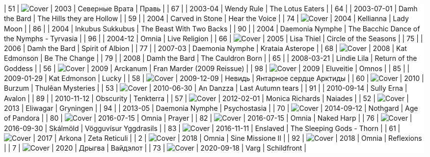 | 51 | ![Cover](https://i.discogs.com/Z1dKGBAMY20P1-qemPhv1F2-z22xjDHH2AQj4vxq6sQ/rs:fit/g:sm/q:40/h:150/w:150/czM6Ly9kaXNjb2dz/LWRhdGFiYXNlLWlt/YWdlcy9SLTIzOTUw/NDAtMTI4MTU2MTc4/NS5qcGVn.jpeg) | 2003 | Северные Врата | Правь |
| 67 |  | 2003-04 | Wendy Rule | The Lotus Eaters |
| 64 |  | 2003-07-01 | Damh the Bard | The Hills they are Hollow |
| 59 |  | 2004 | Carved in Stone | Hear the Voice |
| 74 | ![Cover](https://i.discogs.com/z8rz_FErqcbjSlIgp7LfhX2eULBEal7btz_OfCANyUQ/rs:fit/g:sm/q:40/h:150/w:150/czM6Ly9kaXNjb2dz/LWRhdGFiYXNlLWlt/YWdlcy9SLTE0NzM3/NTI0LTE1ODA2MDcx/NzQtOTQ0Ny5qcGVn.jpeg) | 2004 | Kellianna | Lady Moon |
| 86 |  | 2004 | Inkubus Sukkubus | The Beast With Two Backs |
| 90 |  | 2004 | Daemonia Nymphe | The Bacchic Dance of the Nymphs - Tyrvasia |
| 96 |  | 2004-12 | Omnia | Live Religion |
| 66 | ![Cover](https://i.discogs.com/RW8h5FQgzeXC9N8zMAih-eCTowycwwgfY9G1RZgwQZs/rs:fit/g:sm/q:40/h:150/w:150/czM6Ly9kaXNjb2dz/LWRhdGFiYXNlLWlt/YWdlcy9SLTIyOTI4/MTExLTE2NTAzMDk3/OTYtODY1Ni5qcGVn.jpeg) | 2005 | Lisa Thiel | Circle of the Seasons |
| 75 |  | 2006 | Damh the Bard | Spirit of Albion |
| 77 |  | 2007-03 | Daemonia Nymphe | Krataia Asterope |
| 68 | ![Cover](https://i.discogs.com/42YUsMLs9tssgRNBdJTB2n8aiuaFw6CeUsqNYsL2Fy8/rs:fit/g:sm/q:40/h:150/w:150/czM6Ly9kaXNjb2dz/LWRhdGFiYXNlLWlt/YWdlcy9SLTEwMDY5/Mjg5LTE1MTMwNTk3/OTYtOTA2MC5qcGVn.jpeg) | 2008 | Kat Edmonson | Be The Change |
| 79 |  | 2008 | Damh the Bard | The Cauldron Born |
| 65 |  | 2008-03-21 | Lindie Lila | Return of the Goddess |
| 56 | ![Cover](https://i.discogs.com/AOnvf2uIGt0JeQzmJcODvHmZZLpMNAdaOxbHVWHb2EE/rs:fit/g:sm/q:40/h:150/w:150/czM6Ly9kaXNjb2dz/LWRhdGFiYXNlLWlt/YWdlcy9SLTE5ODY5/NzctMTI4ODgwNTQz/My5qcGVn.jpeg) | 2009 | Arckanum | Fran Marder (2009 Reissue) |
| 98 | ![Cover](https://i.discogs.com/U7hw7y65bSHARX9WdyTgJVkd9aMS4ZUWWx7TvQtAFYA/rs:fit/g:sm/q:40/h:150/w:150/czM6Ly9kaXNjb2dz/LWRhdGFiYXNlLWlt/YWdlcy9SLTIxOTI3/ODgtMTI2OTA0MjE0/Mi5qcGVn.jpeg) | 2009 | Eluveitie | Omnos |
| 85 |  | 2009-01-29 | Kat Edmonson | Lucky |
| 58 | ![Cover](https://i.discogs.com/MeONsUEUKejJV1Q8XcEZlELGwC_2YX0hVPEEzRvcZAQ/rs:fit/g:sm/q:40/h:150/w:150/czM6Ly9kaXNjb2dz/LWRhdGFiYXNlLWlt/YWdlcy9SLTM5OTA0/OTAtMTM1MTU5MDQ0/MC03NDI3LmpwZWc.jpeg) | 2009-12-09 | Невидь | Янтарное сердце Арктиды |
| 60 | ![Cover](https://i.discogs.com/OR8Y3IZt4vMKfB5Rj9IP-bfoHteaegftmahdhaktaMQ/rs:fit/g:sm/q:40/h:150/w:150/czM6Ly9kaXNjb2dz/LWRhdGFiYXNlLWlt/YWdlcy9SLTE0NTUw/Mjg5LTE1ODc5Njgx/MjItOTI5MC5qcGVn.jpeg) | 2010 | Burzum | Thulêan Mysteries |
| 53 | ![Cover](https://i.discogs.com/Z7pzHcFaxdVgLsTjTRm8QQ179j50LM5MXCa3MXTgYyw/rs:fit/g:sm/q:40/h:150/w:150/czM6Ly9kaXNjb2dz/LWRhdGFiYXNlLWlt/YWdlcy9SLTExNjg0/MDYyLTE1MjA2MTQ2/NzEtNDkyNy5qcGVn.jpeg) | 2010-06-30 | An Danzza | Last Autumn tears |
| 91 |  | 2010-09-14 | Sully Erna | Avalon |
| 89 |  | 2010-11-12 | Obscurity | Tenkterra |
| 57 | ![Cover](https://i.discogs.com/_r8B9Xkw5OAlrmmzRCVtM5GXBsURxjcvfk_BgfORZzc/rs:fit/g:sm/q:40/h:150/w:150/czM6Ly9kaXNjb2dz/LWRhdGFiYXNlLWlt/YWdlcy9SLTMzMzkz/MzgtMTMyNjQ2NDUw/MS5qcGVn.jpeg) | 2012-02-01 | Monica Richards | Naiades |
| 52 | ![Cover](https://i.discogs.com/6aA3xsxb3P43_5s250GfIM5gqh6lBfv0sbYuuLRSNyE/rs:fit/g:sm/q:40/h:150/w:150/czM6Ly9kaXNjb2dz/LWRhdGFiYXNlLWlt/YWdlcy9SLTcxNzQ5/OTEtMTQzNTQwNjQx/OC05OTIxLmpwZWc.jpeg) | 2013 | Eliwagar | Gryningen |
| 94 |  | 2013-05 | Daemonia Nymphe | Psychostasia |
| 70 | ![Cover](https://i.discogs.com/pKcFn2NjBtYGdZ-V5ITGudNt_h0Tu-PIagrXAXCJ8GA/rs:fit/g:sm/q:40/h:150/w:150/czM6Ly9kaXNjb2dz/LWRhdGFiYXNlLWlt/YWdlcy9SLTYyOTU4/MDMtMTQzMDA5ODYy/NC0xMjc5LmpwZWc.jpeg) | 2014-09-12 | Nothgard | Age of Pandora |
| 80 | ![Cover](https://i.discogs.com/XjxEJw-71JmMklbXb6qmiAQSPyCjHt4jQqYUIPtqSHA/rs:fit/g:sm/q:40/h:150/w:150/czM6Ly9kaXNjb2dz/LWRhdGFiYXNlLWlt/YWdlcy9SLTg4MTcw/NzQtMTQ2OTM5MTU4/My00MjA5LmpwZWc.jpeg) | 2016-07-15 | Omnia | Prayer |
| 82 | ![Cover](https://i.discogs.com/zivKl23mYgDBFB-58IRQaveXdnJMq1yVe11nZvaMl2s/rs:fit/g:sm/q:40/h:150/w:150/czM6Ly9kaXNjb2dz/LWRhdGFiYXNlLWlt/YWdlcy9SLTc4NDM0/NjctMTQ0OTk5NDA1/OC04MTQ3LmpwZWc.jpeg) | 2016-07-15 | Omnia | Naked Harp |
| 76 | ![Cover](https://i.discogs.com/bRclYCDCpCv8FfC2vMy847Vqt9b4xaKSt2SG0rI6RNw/rs:fit/g:sm/q:40/h:150/w:150/czM6Ly9kaXNjb2dz/LWRhdGFiYXNlLWlt/YWdlcy9SLTkxMjM2/OTktMTQ3NTE3ODg2/OS00NjMxLmpwZWc.jpeg) | 2016-09-30 | Skálmöld | Vögguvísur Yggdrasils |
| 83 | ![Cover](https://i.discogs.com/myk34ugiqcWVeCcnSikq4HVJXw38WpFqxp2JYH1wWEE/rs:fit/g:sm/q:40/h:150/w:150/czM6Ly9kaXNjb2dz/LWRhdGFiYXNlLWlt/YWdlcy9SLTkyNDkz/NTYtMTU3Mjk3MTYz/MS00MzE2LmpwZWc.jpeg) | 2016-11-11 | Enslaved | The Sleeping Gods - Thorn |
| 61 | ![Cover](https://i.discogs.com/dKvJrcsynjOn13EF7s85kJOLrUT5vbKpO1Mm-heMo64/rs:fit/g:sm/q:40/h:150/w:150/czM6Ly9kaXNjb2dz/LWRhdGFiYXNlLWlt/YWdlcy9SLTExMjUw/NzM2LTE1MTI3NDk1/ODctMzcwNy5qcGVn.jpeg) | 2017 | Arkona | Zeta Reticuli |
| 2 | ![Cover](https://i.discogs.com/6Ovl9w8DIcgp3FfioIeWFSvLofl8td4mxu_0lzM3RTA/rs:fit/g:sm/q:40/h:150/w:150/czM6Ly9kaXNjb2dz/LWRhdGFiYXNlLWlt/YWdlcy9SLTI0ODM3/NzMtMTI4NjU0ODYw/NS5qcGVn.jpeg) | 2018 | Omnia | Sine Missione II |
| 92 | ![Cover](https://i.discogs.com/kmdGhYIIsLMW2TwUt9sE85sFMMTJCfdhL8womp6jgsg/rs:fit/g:sm/q:40/h:150/w:150/czM6Ly9kaXNjb2dz/LWRhdGFiYXNlLWlt/YWdlcy9SLTExOTM0/MDI1LTE1MjUwMTg2/MjMtMTM3MS5qcGVn.jpeg) | 2018 | Omnia | Reflexions |
| 7 | ![Cover](https://i.discogs.com/0Wv8W-GLsqZVLW5zQr9HbN0WFjl1XhThRtYJaoFXkPg/rs:fit/g:sm/q:40/h:150/w:150/czM6Ly9kaXNjb2dz/LWRhdGFiYXNlLWlt/YWdlcy9SLTE1MjAx/NDc0LTE1ODgwMTky/NDMtMzczOC5qcGVn.jpeg) | 2020 | Дрыгва | Вайдэлот |
| 73 | ![Cover](https://i.discogs.com/nK3w3Rqgo54Vqmmrjz4YdqbAuzBjTZ-8CDAN9MQ0CRQ/rs:fit/g:sm/q:40/h:150/w:150/czM6Ly9kaXNjb2dz/LWRhdGFiYXNlLWlt/YWdlcy9SLTM2OTgy/NDEtMTM0MDgwMDg0/OC01MzcyLmpwZWc.jpeg) | 2020-09-18 | Varg | Schildfront |